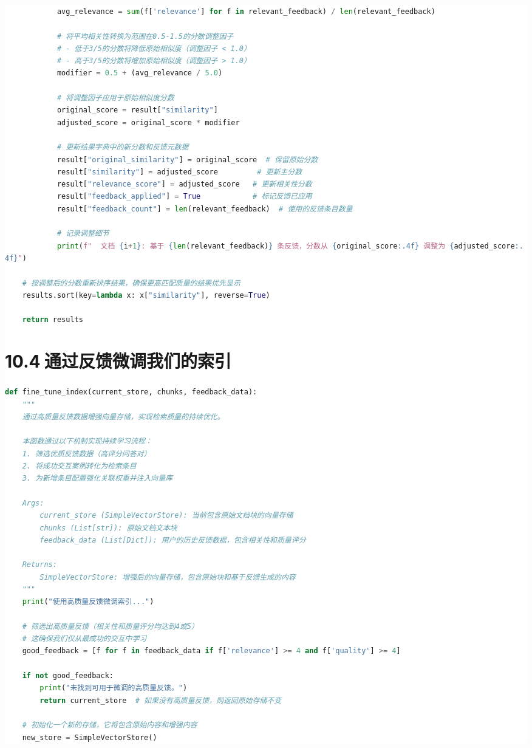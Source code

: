 ```python
            avg_relevance = sum(f['relevance'] for f in relevant_feedback) / len(relevant_feedback)

            # 将平均相关性转换为范围在0.5-1.5的分数调整因子
            # - 低于3/5的分数将降低原始相似度（调整因子 < 1.0）
            # - 高于3/5的分数将增加原始相似度（调整因子 > 1.0）
            modifier = 0.5 + (avg_relevance / 5.0)

            # 将调整因子应用于原始相似度分数
            original_score = result["similarity"]
            adjusted_score = original_score * modifier

            # 更新结果字典中的新分数和反馈元数据
            result["original_similarity"] = original_score  # 保留原始分数
            result["similarity"] = adjusted_score         # 更新主分数
            result["relevance_score"] = adjusted_score   # 更新相关性分数
            result["feedback_applied"] = True            # 标记反馈已应用
            result["feedback_count"] = len(relevant_feedback)  # 使用的反馈条目数量

            # 记录调整细节
            print(f"  文档 {i+1}: 基于 {len(relevant_feedback)} 条反馈，分数从 {original_score:.4f} 调整为 {adjusted_score:.4f}")

    # 按调整后的分数重新排序结果，确保更高匹配质量的结果优先显示
    results.sort(key=lambda x: x["similarity"], reverse=True)

    return results

```

# 10.4 通过反馈微调我们的索引



```python
def fine_tune_index(current_store, chunks, feedback_data):
    """
    通过高质量反馈数据增强向量存储，实现检索质量的持续优化。

    本函数通过以下机制实现持续学习流程：
    1. 筛选优质反馈数据（高评分问答对）
    2. 将成功交互案例转化为检索条目
    3. 为新增条目配置强化关联权重并注入向量库

    Args:
        current_store (SimpleVectorStore): 当前包含原始文档块的向量存储
        chunks (List[str]): 原始文档文本块
        feedback_data (List[Dict]): 用户的历史反馈数据，包含相关性和质量评分

    Returns:
        SimpleVectorStore: 增强后的向量存储，包含原始块和基于反馈生成的内容
    """
    print("使用高质量反馈微调索引...")

    # 筛选出高质量反馈（相关性和质量评分均达到4或5）
    # 这确保我们仅从最成功的交互中学习
    good_feedback = [f for f in feedback_data if f['relevance'] >= 4 and f['quality'] >= 4]

    if not good_feedback:
        print("未找到可用于微调的高质量反馈。")
        return current_store  # 如果没有高质量反馈，则返回原始存储不变

    # 初始化一个新的存储，它将包含原始内容和增强内容
    new_store = SimpleVectorStore()
```